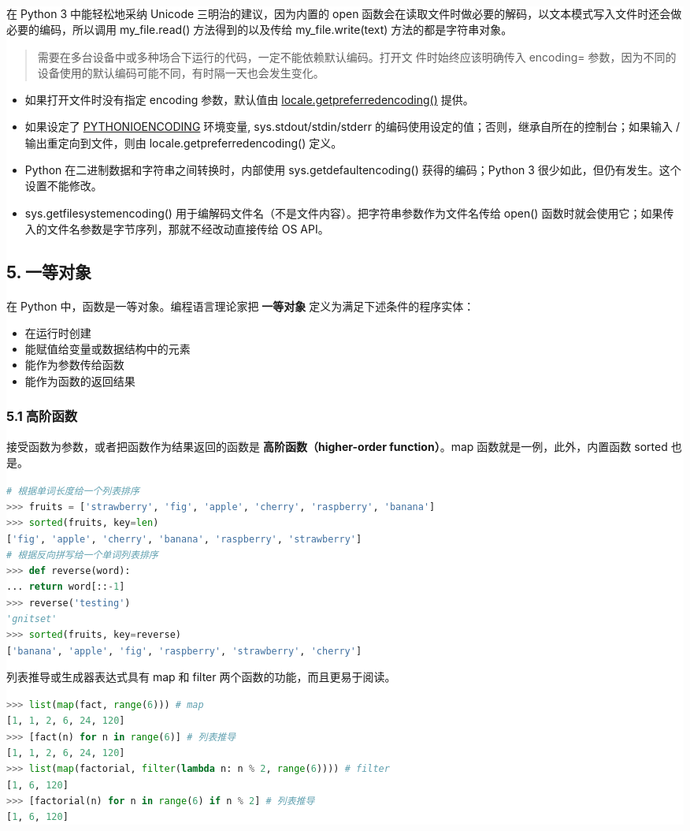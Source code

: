 
在 Python 3 中能轻松地采纳 Unicode 三明治的建议，因为内置的 open 函数会在读取文件时做必要的解码，以文本模式写入文件时还会做必要的编码，所以调用 my_file.read() 方法得到的以及传给 my_file.write(text) 方法的都是字符串对象。

> 需要在多台设备中或多种场合下运行的代码，一定不能依赖默认编码。打开文
件时始终应该明确传入 encoding= 参数，因为不同的设备使用的默认编码可能不同，有时隔一天也会发生变化。

- 如果打开文件时没有指定 encoding 参数，默认值由 [locale.getpreferredencoding()](https://docs.python.org/3/library/locale.html#locale.getpreferredencoding) 提供。

- 如果设定了 [PYTHONIOENCODING](https://docs.python.org/3/using/cmdline.html#envvar-PYTHONIOENCODING) 环境变量, sys.stdout/stdin/stderr 的编码使用设定的值；否则，继承自所在的控制台；如果输入 / 输出重定向到文件，则由 locale.getpreferredencoding() 定义。

- Python 在二进制数据和字符串之间转换时，内部使用 sys.getdefaultencoding() 获得的编码；Python 3 很少如此，但仍有发生。这个设置不能修改。

- sys.getfilesystemencoding() 用于编解码文件名（不是文件内容）。把字符串参数作为文件名传给 open() 函数时就会使用它；如果传入的文件名参数是字节序列，那就不经改动直接传给 OS API。

## 5. 一等对象

在 Python 中，函数是一等对象。编程语言理论家把 **一等对象** 定义为满足下述条件的程序实体：

- 在运行时创建
- 能赋值给变量或数据结构中的元素
- 能作为参数传给函数
- 能作为函数的返回结果

### 5.1 高阶函数

接受函数为参数，或者把函数作为结果返回的函数是 **高阶函数（higher-order
function）**。map 函数就是一例，此外，内置函数 sorted 也是。

```py
# 根据单词长度给一个列表排序
>>> fruits = ['strawberry', 'fig', 'apple', 'cherry', 'raspberry', 'banana']
>>> sorted(fruits, key=len)
['fig', 'apple', 'cherry', 'banana', 'raspberry', 'strawberry']
# 根据反向拼写给一个单词列表排序
>>> def reverse(word):
... return word[::-1]
>>> reverse('testing')
'gnitset'
>>> sorted(fruits, key=reverse)
['banana', 'apple', 'fig', 'raspberry', 'strawberry', 'cherry']
```

列表推导或生成器表达式具有 map 和 filter 两个函数的功能，而且更易于阅读。

```py
>>> list(map(fact, range(6))) # map
[1, 1, 2, 6, 24, 120]
>>> [fact(n) for n in range(6)] # 列表推导
[1, 1, 2, 6, 24, 120]
>>> list(map(factorial, filter(lambda n: n % 2, range(6)))) # filter
[1, 6, 120]
>>> [factorial(n) for n in range(6) if n % 2] # 列表推导
[1, 6, 120]
```
